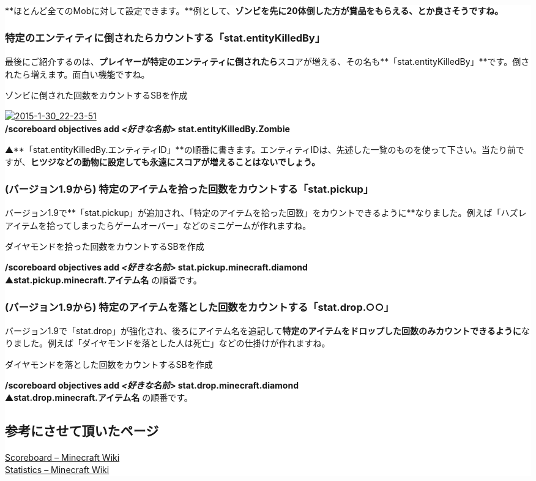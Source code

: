 **ほとんど全てのMobに対して設定できます。**例として、**ゾンビを先に20体倒した方が賞品をもらえる、とか良さそうですね。**

### 特定のエンティティに倒されたらカウントする「stat.entityKilledBy」

最後にご紹介するのは、**プレイヤーが特定のエンティティに倒されたら**スコアが増える、その名も**「stat.entityKilledBy」**です。倒されたら増えます。面白い機能ですね。

ゾンビに倒された回数をカウントするSBを作成

[![2015-1-30_22-23-51](https://cdn-ak.f.st-hatena.com/images/fotolife/s/sasigume/20210208/20210208142553.jpg)](#6/7/67c75540.jpg "2015-1-30_22-23-51")  
**/scoreboard objectives add _<好きな名前>_ stat.entityKilledBy.Zombie**

▲**「stat.entityKilledBy.エンティティID」**の順番に書きます。エンティティIDは、先述した一覧のものを使って下さい。当たり前ですが、**ヒツジなどの動物に設定しても永遠にスコアが増えることはないでしょう。**

### (バージョン1.9から) 特定のアイテムを拾った回数をカウントする「stat.pickup」

バージョン1.9で**「stat.pickup」が追加され、「特定のアイテムを拾った回数」をカウントできるように**なりました。例えば「ハズレアイテムを拾ってしまったらゲームオーバー」などのミニゲームが作れますね。

ダイヤモンドを拾った回数をカウントするSBを作成

**/scoreboard objectives add _<好きな名前>_ stat.pickup.minecraft.diamond**  
▲**stat.pickup.minecraft.アイテム名** の順番です。

### (バージョン1.9から) 特定のアイテムを落とした回数をカウントする「stat.drop.○○」

バージョン1.9で「stat.drop」が強化され、後ろにアイテム名を追記して**特定のアイテムをドロップした回数のみカウントできるように**なりました。例えば「ダイヤモンドを落とした人は死亡」などの仕掛けが作れますね。

ダイヤモンドを落とした回数をカウントするSBを作成

**/scoreboard objectives add _<好きな名前>_ stat.drop.minecraft.diamond**  
▲**stat.drop.minecraft.アイテム名** の順番です。

## 参考にさせて頂いたページ

[Scoreboard – Minecraft Wiki](http://minecraft.gamepedia.com/Scoreboard)  
[Statistics – Minecraft Wiki](http://minecraft.gamepedia.com/Statistics)
